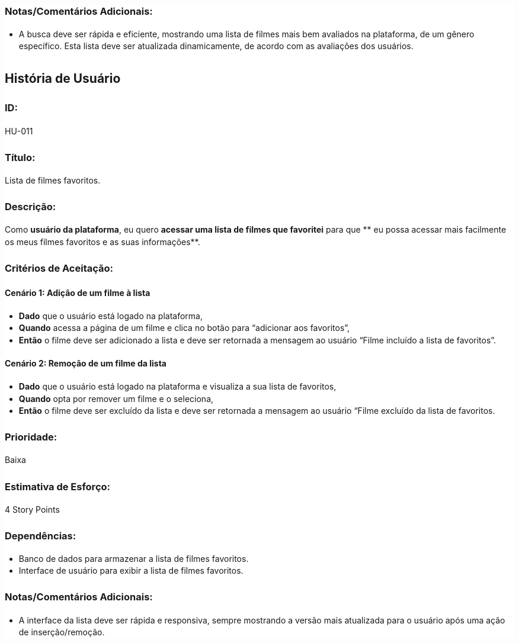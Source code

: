 ### **Notas/Comentários Adicionais:** 
- A busca deve ser rápida e eficiente, mostrando uma lista de filmes mais bem avaliados na plataforma, de um gênero específico. Esta lista deve ser atualizada dinamicamente, de acordo com as avaliações dos usuários.

## **História de Usuário** 

### **ID:** 
HU-011

### **Título:** 
Lista de filmes favoritos. 

### **Descrição:** 
Como **usuário da plataforma**, eu quero **acessar uma lista de filmes que favoritei**  para que ** eu possa acessar mais facilmente os meus filmes favoritos e as suas informações**. 

### **Critérios de Aceitação:** 

#### Cenário 1: Adição de um filme à lista 
- **Dado** que o usuário está logado na plataforma, 
- **Quando** acessa a página de um filme e clica no botão para “adicionar aos favoritos”, 
- **Então** o filme deve ser adicionado a lista e deve ser retornada a mensagem ao usuário “Filme incluído a lista de favoritos”. 

#### Cenário 2: Remoção de um filme da lista 
- **Dado** que o usuário está logado na plataforma e visualiza a sua lista de favoritos, 
- **Quando** opta por remover um filme e o seleciona, 
- **Então** o filme deve ser excluído da lista e deve ser retornada a mensagem ao usuário “Filme excluído da lista de favoritos. 

### **Prioridade:** 
Baixa 

### **Estimativa de Esforço:** 
4 Story Points 

### **Dependências:** 
- Banco de dados para armazenar a lista de filmes favoritos. 
- Interface de usuário para exibir a lista de filmes favoritos. 

### **Notas/Comentários Adicionais:** 
- A interface da lista deve ser rápida e responsiva, sempre mostrando a versão mais atualizada para o usuário após uma ação de inserção/remoção.
